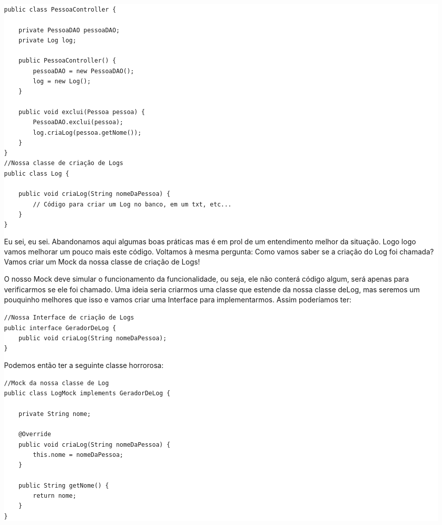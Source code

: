 ```
public class PessoaController {

    private PessoaDAO pessoaDAO;
    private Log log;

    public PessoaController() {
        pessoaDAO = new PessoaDAO();
        log = new Log();
    }

    public void exclui(Pessoa pessoa) {
        PessoaDAO.exclui(pessoa);
        log.criaLog(pessoa.getNome());
    }
}
//Nossa classe de criação de Logs
public class Log {

    public void criaLog(String nomeDaPessoa) {
        // Código para criar um Log no banco, em um txt, etc...
    }
}
```

Eu sei, eu sei. Abandonamos aqui algumas boas práticas mas é em prol de um entendimento melhor da situação. Logo logo vamos melhorar um pouco mais este código. Voltamos à mesma pergunta: Como vamos saber se a criação do Log foi chamada? Vamos criar um Mock da nossa classe de criação de Logs!

O nosso Mock deve simular o funcionamento da funcionalidade, ou seja, ele não conterá código algum, será apenas para verificarmos se ele foi chamado. Uma ideia seria criarmos uma classe que estende da nossa classe deLog, mas seremos um pouquinho melhores que isso e vamos criar uma Interface para implementarmos. Assim poderíamos ter:

```
//Nossa Interface de criação de Logs
public interface GeradorDeLog {
    public void criaLog(String nomeDaPessoa);
}
```

Podemos então ter a seguinte classe horrorosa:

```
//Mock da nossa classe de Log
public class LogMock implements GeradorDeLog {

    private String nome;

    @Override
    public void criaLog(String nomeDaPessoa) {
        this.nome = nomeDaPessoa;
    }

    public String getNome() {
        return nome;
    }
}
```

